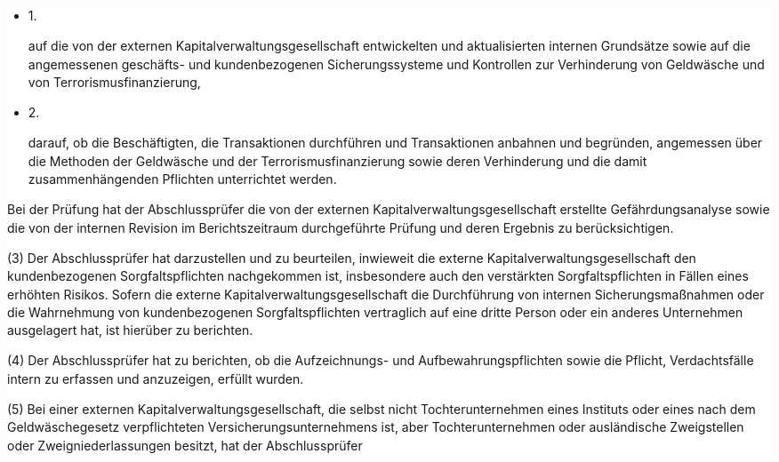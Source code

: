   - 1\.
    
    <div>
    
    auf die von der externen Kapitalverwaltungsgesellschaft entwickelten
    und aktualisierten internen Grundsätze sowie auf die angemessenen
    geschäfts- und kundenbezogenen Sicherungssysteme und Kontrollen zur
    Verhinderung von Geldwäsche und von Terrorismusfinanzierung,
    
    </div>

  - 2\.
    
    <div>
    
    darauf, ob die Beschäftigten, die Transaktionen durchführen und
    Transaktionen anbahnen und begründen, angemessen über die Methoden
    der Geldwäsche und der Terrorismusfinanzierung sowie deren
    Verhinderung und die damit zusammenhängenden Pflichten unterrichtet
    werden.
    
    </div>

Bei der Prüfung hat der Abschlussprüfer die von der externen
Kapitalverwaltungsgesellschaft erstellte Gefährdungsanalyse sowie die
von der internen Revision im Berichtszeitraum durchgeführte Prüfung und
deren Ergebnis zu berücksichtigen.

</div>

<div class="jurAbsatz">

(3) Der Abschlussprüfer hat darzustellen und zu beurteilen, inwieweit
die externe Kapitalverwaltungsgesellschaft den kundenbezogenen
Sorgfaltspflichten nachgekommen ist, insbesondere auch den verstärkten
Sorgfaltspflichten in Fällen eines erhöhten Risikos. Sofern die externe
Kapitalverwaltungsgesellschaft die Durchführung von internen
Sicherungsmaßnahmen oder die Wahrnehmung von kundenbezogenen
Sorgfaltspflichten vertraglich auf eine dritte Person oder ein anderes
Unternehmen ausgelagert hat, ist hierüber zu berichten.

</div>

<div class="jurAbsatz">

(4) Der Abschlussprüfer hat zu berichten, ob die Aufzeichnungs- und
Aufbewahrungspflichten sowie die Pflicht, Verdachtsfälle intern zu
erfassen und anzuzeigen, erfüllt wurden.

</div>

<div class="jurAbsatz">

(5) Bei einer externen Kapitalverwaltungsgesellschaft, die selbst nicht
Tochterunternehmen eines Instituts oder eines nach dem Geldwäschegesetz
verpflichteten Versicherungsunternehmens ist, aber Tochterunternehmen
oder ausländische Zweigstellen oder Zweigniederlassungen besitzt, hat
der Abschlussprüfer
